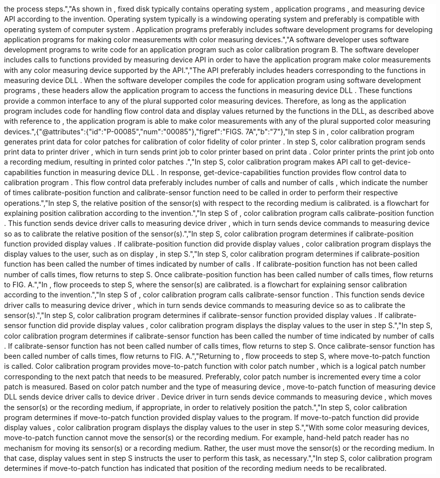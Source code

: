 the process steps.","As shown in , fixed disk  typically contains operating system , application programs , and measuring device API  according to the invention. Operating system  typically is a windowing operating system and preferably is compatible with operating system  of computer system . Application programs  preferably includes software development programs  for developing application programs for making color measurements with color measuring devices.","A software developer uses software development programs  to write code for an application program such as color calibration program B. The software developer includes calls to functions provided by measuring device API  in order to have the application program make color measurements with any color measuring device supported by the API.","The API preferably includes headers corresponding to the functions in measuring device DLL . When the software developer compiles the code for application program using software development programs , these headers allow the application program to access the functions in measuring device DLL . These functions provide a common interface to any of the plural supported color measuring devices. Therefore, as long as the application program includes code for handling flow control data and display values returned by the functions in the DLL, as described above with reference to , the application program is able to make color measurements with any of the plural supported color measuring devices.",{"@attributes":{"id":"P-00085","num":"00085"},"figref":"FIGS. 7A","b":"7"},"In step S in , color calibration program  generates print data  for color patches for calibration of color fidelity of color printer . In step S, color calibration program  sends print data  to printer driver , which in turn sends print job  to color printer  based on print data . Color printer  prints the print job onto a recording medium, resulting in printed color patches .","In step S, color calibration program  makes API call  to get-device-capabilities function  in measuring device DLL . In response, get-device-capabilities function  provides flow control data to calibration program . This flow control data preferably includes number of calls  and number of calls , which indicate the number of times calibrate-position function  and calibrate-sensor function  need to be called in order to perform their respective operations.","In step S, the relative position of the sensor(s) with respect to the recording medium is calibrated.  is a flowchart for explaining position calibration according to the invention.","In step S of , color calibration program  calls calibrate-position function . This function sends device driver calls  to measuring device driver , which in turn sends device commands  to measuring device  so as to calibrate the relative position of the sensor(s).","In step S, color calibration program  determines if calibrate-position function  provided display values . If calibrate-position function  did provide display values , color calibration program  displays the display values to the user, such as on display , in step S.","In step S, color calibration program  determines if calibrate-position function  has been called the number of times indicated by number of calls . If calibrate-position function  has not been called number of calls  times, flow returns to step S. Once calibrate-position function  has been called number of calls  times, flow returns to FIG. A.","In , flow proceeds to step S, where the sensor(s) are calibrated.  is a flowchart for explaining sensor calibration according to the invention.","In step S of , color calibration program  calls calibrate-sensor function . This function sends device driver calls  to measuring device driver , which in turn sends device commands  to measuring device  so as to calibrate the sensor(s).","In step S, color calibration program  determines if calibrate-sensor function  provided display values . If calibrate-sensor function  did provide display values , color calibration program  displays the display values to the user in step S.","In step S, color calibration program  determines if calibrate-sensor function  has been called the number of time indicated by number of calls . If calibrate-sensor function  has not been called number of calls  times, flow returns to step S. Once calibrate-sensor function  has been called number of calls  times, flow returns to FIG. A.","Returning to , flow proceeds to step S, where move-to-patch function  is called. Color calibration program  provides move-to-patch function  with color patch number , which is a logical patch number corresponding to the next patch that needs to be measured. Preferably, color patch number  is incremented every time a color patch is measured. Based on color patch number  and the type of measuring device , move-to-patch function  of measuring device DLL  sends device driver calls  to device driver . Device driver  in turn sends device commands  to measuring device , which moves the sensor(s) or the recording medium, if appropriate, in order to relatively position the patch.","In step S, color calibration program  determines if move-to-patch function  provided display values  to the program. If move-to-patch function  did provide display values , color calibration program  displays the display values to the user in step S.","With some color measuring devices, move-to-patch function  cannot move the sensor(s) or the recording medium. For example, hand-held patch reader  has no mechanism for moving its sensor(s) or a recording medium. Rather, the user must move the sensor(s) or the recording medium. In that case, display values  sent in step S instructs the user to perform this task, as necessary.","In step S, color calibration program  determines if move-to-patch function  has indicated that position of the recording medium needs to be recalibrated.
